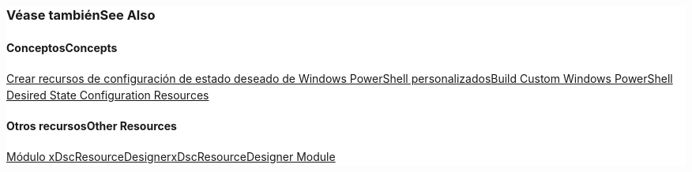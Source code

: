 ### <a name="see-also"></a><span data-ttu-id="683f0-143">Véase también</span><span class="sxs-lookup"><span data-stu-id="683f0-143">See Also</span></span>

#### <a name="concepts"></a><span data-ttu-id="683f0-144">Conceptos</span><span class="sxs-lookup"><span data-stu-id="683f0-144">Concepts</span></span>
[<span data-ttu-id="683f0-145">Crear recursos de configuración de estado deseado de Windows PowerShell personalizados</span><span class="sxs-lookup"><span data-stu-id="683f0-145">Build Custom Windows PowerShell Desired State Configuration Resources</span></span>](authoringResource.md)

#### <a name="other-resources"></a><span data-ttu-id="683f0-146">Otros recursos</span><span class="sxs-lookup"><span data-stu-id="683f0-146">Other Resources</span></span>
[<span data-ttu-id="683f0-147">Módulo xDscResourceDesigner</span><span class="sxs-lookup"><span data-stu-id="683f0-147">xDscResourceDesigner Module</span></span>](https://www.powershellgallery.com/packages/xDscResourceDesigner/1.12.0.0)
